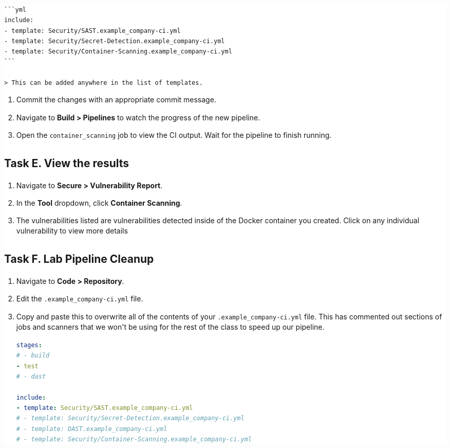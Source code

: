     ```yml
    include:
    - template: Security/SAST.example_company-ci.yml
    - template: Security/Secret-Detection.example_company-ci.yml
    - template: Security/Container-Scanning.example_company-ci.yml
    ```

    > This can be added anywhere in the list of templates.

1. Commit the changes with an appropriate commit message.

1. Navigate to **Build > Pipelines** to watch the progress of the new pipeline.

1. Open the `container_scanning` job to view the CI output. Wait for the pipeline to finish running.

## Task E. View the results

1. Navigate to **Secure > Vulnerability Report**.

1. In the **Tool** dropdown, click **Container Scanning**.

1. The vulnerabilities listed are vulnerabilities detected inside of the Docker container you created. Click on any individual vulnerability to view more details

## Task F. Lab Pipeline Cleanup

1. Navigate to **Code > Repository**.

1. Edit the `.example_company-ci.yml` file.

1. Copy and paste this to overwrite all of the contents of your `.example_company-ci.yml` file. This has commented out sections of jobs and scanners that we won't be using for the rest of the class to speed up our pipeline.

    ```yml
    stages:
    # - build
    - test
    # - dast

    include:
    - template: Security/SAST.example_company-ci.yml
    # - template: Security/Secret-Detection.example_company-ci.yml
    # - template: DAST.example_company-ci.yml
    # - template: Security/Container-Scanning.example_company-ci.yml
